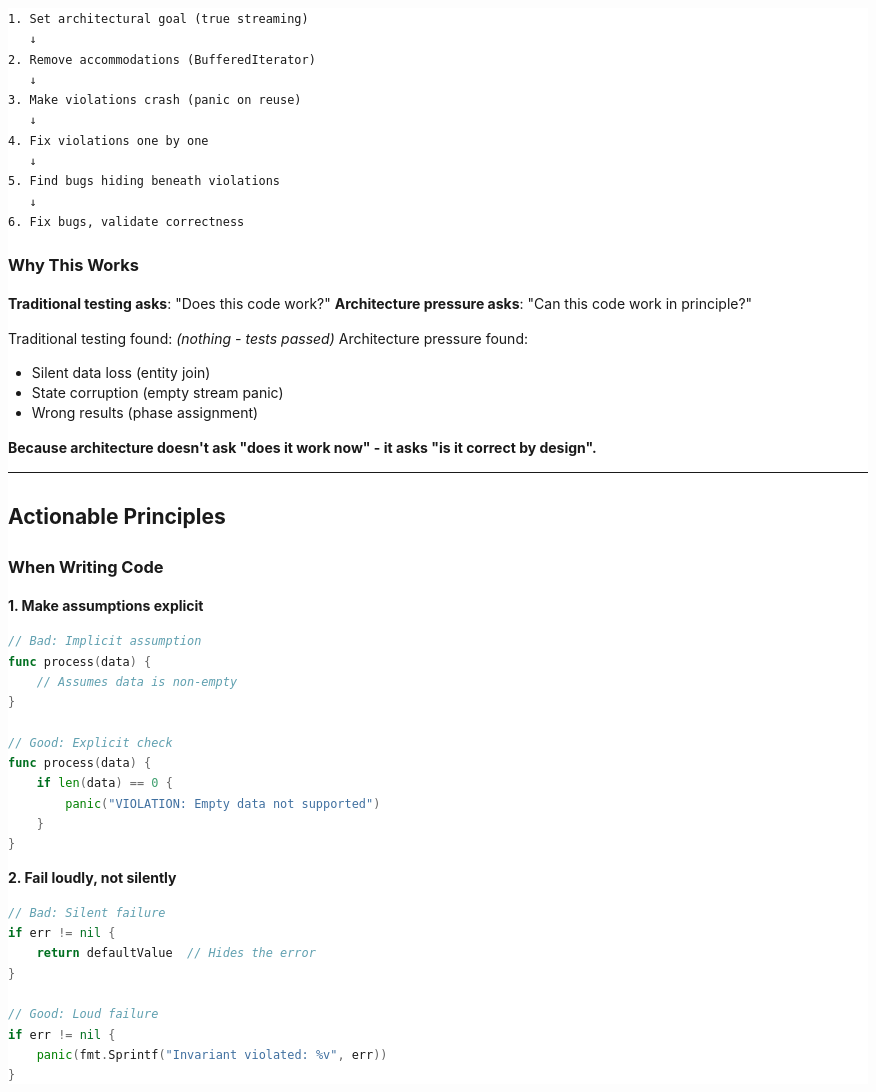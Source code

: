 ```
1. Set architectural goal (true streaming)
   ↓
2. Remove accommodations (BufferedIterator)
   ↓
3. Make violations crash (panic on reuse)
   ↓
4. Fix violations one by one
   ↓
5. Find bugs hiding beneath violations
   ↓
6. Fix bugs, validate correctness
```

### Why This Works

**Traditional testing asks**: "Does this code work?"
**Architecture pressure asks**: "Can this code work in principle?"

Traditional testing found: *(nothing - tests passed)*
Architecture pressure found:
- Silent data loss (entity join)
- State corruption (empty stream panic)
- Wrong results (phase assignment)

**Because architecture doesn't ask "does it work now" - it asks "is it correct by design".**

---

## Actionable Principles

### When Writing Code

**1. Make assumptions explicit**
```go
// Bad: Implicit assumption
func process(data) {
    // Assumes data is non-empty
}

// Good: Explicit check
func process(data) {
    if len(data) == 0 {
        panic("VIOLATION: Empty data not supported")
    }
}
```

**2. Fail loudly, not silently**
```go
// Bad: Silent failure
if err != nil {
    return defaultValue  // Hides the error
}

// Good: Loud failure
if err != nil {
    panic(fmt.Sprintf("Invariant violated: %v", err))
}
```
